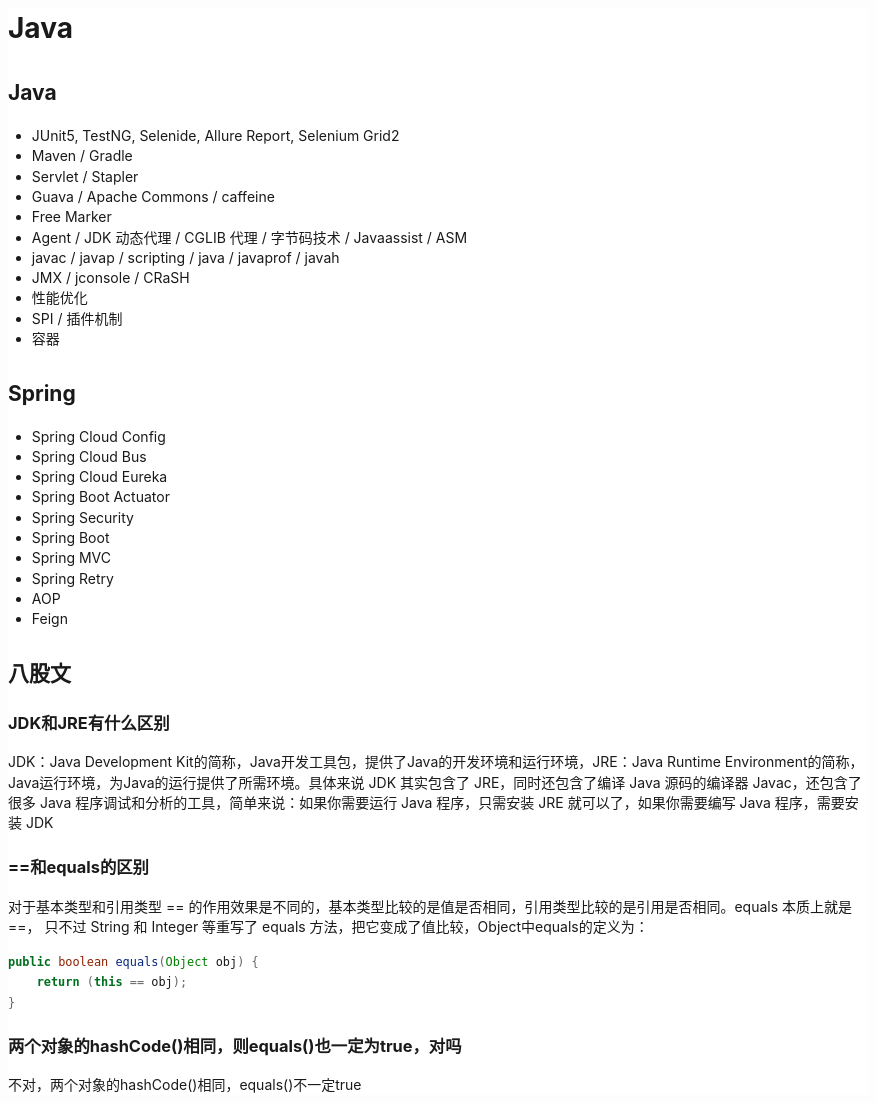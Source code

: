 # Java

## Java 

* JUnit5, TestNG, Selenide, Allure Report, Selenium Grid2
* Maven / Gradle
* Servlet / Stapler
* Guava / Apache Commons / caffeine
* Free Marker
* Agent / JDK 动态代理 / CGLIB 代理 / 字节码技术 / Javaassist / ASM
* javac / javap / scripting / java / javaprof / javah
* JMX / jconsole / CRaSH
* 性能优化
* SPI / 插件机制
* 容器

## Spring

* Spring Cloud Config
* Spring Cloud Bus
* Spring Cloud Eureka
* Spring Boot Actuator
* Spring Security
* Spring Boot
* Spring MVC
* Spring Retry
* AOP
* Feign

## 八股文

### JDK和JRE有什么区别
JDK：Java Development Kit的简称，Java开发工具包，提供了Java的开发环境和运行环境，JRE：Java Runtime Environment的简称，
Java运行环境，为Java的运行提供了所需环境。具体来说 JDK 其实包含了 JRE，同时还包含了编译 Java 源码的编译器 Javac，还包含了很多 
Java 程序调试和分析的工具，简单来说：如果你需要运行 Java 程序，只需安装 JRE 就可以了，如果你需要编写 Java 程序，需要安装 JDK

### ==和equals的区别
对于基本类型和引用类型 == 的作用效果是不同的，基本类型比较的是值是否相同，引用类型比较的是引用是否相同。equals 本质上就是 ==，
只不过 String 和 Integer 等重写了 equals 方法，把它变成了值比较，Object中equals的定义为：
```java
public boolean equals(Object obj) {
    return (this == obj);
}
```

### 两个对象的hashCode()相同，则equals()也一定为true，对吗
不对，两个对象的hashCode()相同，equals()不一定true
